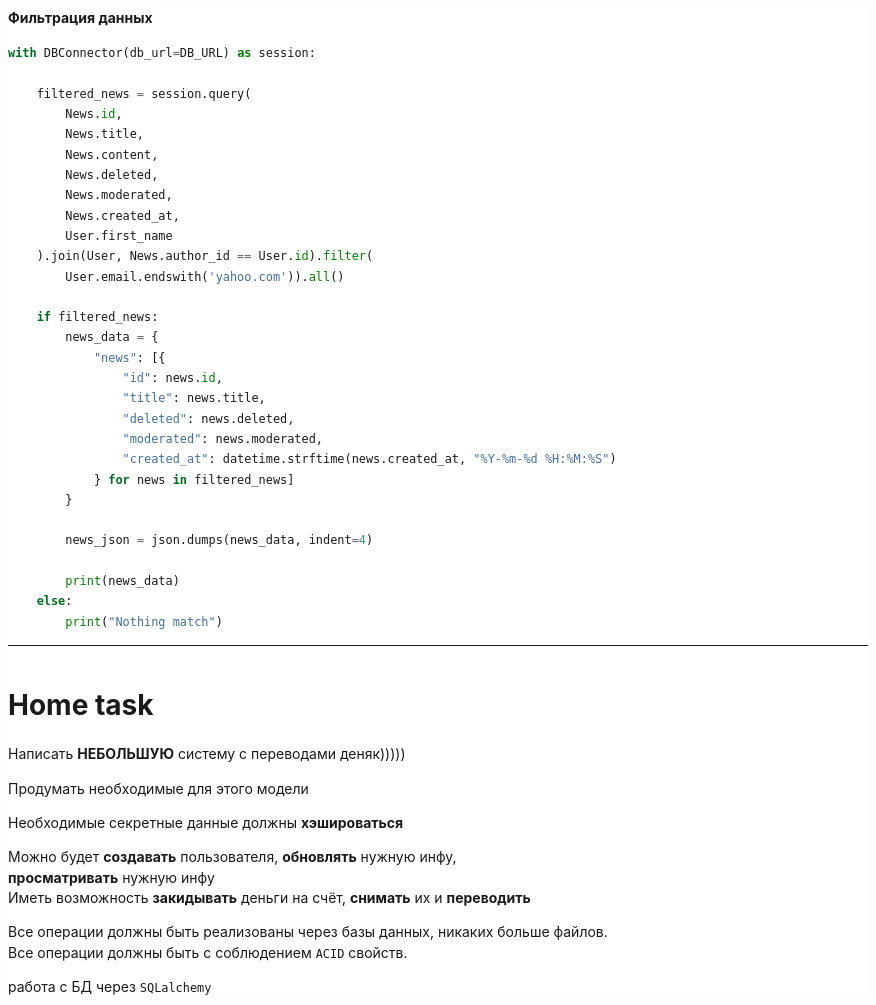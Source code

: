 **Фильтрация данных**                                                                                                              
```python
with DBConnector(db_url=DB_URL) as session:

    filtered_news = session.query(
        News.id,
        News.title,
        News.content,
        News.deleted,
        News.moderated,
        News.created_at,
        User.first_name
    ).join(User, News.author_id == User.id).filter(
        User.email.endswith('yahoo.com')).all()

    if filtered_news:
        news_data = {
            "news": [{
                "id": news.id,
                "title": news.title,
                "deleted": news.deleted,
                "moderated": news.moderated,
                "created_at": datetime.strftime(news.created_at, "%Y-%m-%d %H:%M:%S")
            } for news in filtered_news]
        }

        news_json = json.dumps(news_data, indent=4)

        print(news_data)
    else:
        print("Nothing match")
```
---

# **Home task**                                                 

Написать **НЕБОЛЬШУЮ** систему с переводами деняк)))))                                                 

Продумать необходимые для этого модели                                                 

Необходимые секретные данные должны **хэшироваться**                                                 

Можно будет **создавать** пользователя, **обновлять** нужную инфу,                                                  
**просматривать** нужную инфу                                                 
Иметь возможность **закидывать** деньги на счёт, **снимать** их и **переводить**                                                 


Все операции должны быть реализованы через базы данных, никаких больше файлов.                                                 
Все операции должны быть с соблюдением `ACID` свойств.                                                 

работа с БД через `SQLalchemy`                                                 
